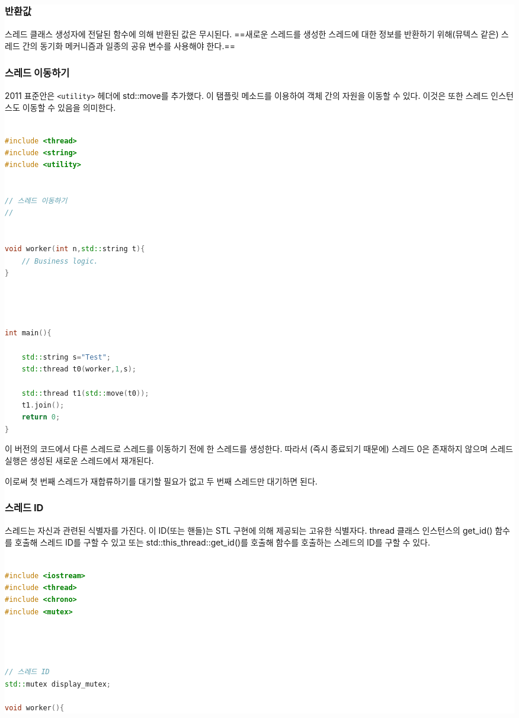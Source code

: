
### 반환값

스레드 클래스 생성자에 전달된 함수에 의해 반환된 값은 무시된다. ==새로운 스레드를 생성한 스레드에 대한 정보를 반환하기 위해(뮤텍스 같은) 스레드 간의 동기화 메커니즘과 일종의 공유 변수를 사용해야 한다.==


### 스레드 이동하기

2011 표준안은 `<utility>` 헤더에 std::move를 추가했다. 이 탬플릿 메소드를 이용하여 객체 간의 자원을 이동할 수 있다. 이것은 또한 스레드 인스턴스도 이동할 수 있음을 의미한다.


``` c++

#include <thread>
#include <string>
#include <utility>


// 스레드 이동하기
//

  
void worker(int n,std::string t){
    // Business logic.
}

  
  

int main(){

    std::string s="Test";
    std::thread t0(worker,1,s);

    std::thread t1(std::move(t0));
    t1.join();
    return 0;
}
```

이 버전의 코드에서 다른 스레드로 스레드를 이동하기 전에 한 스레드를 생성한다. 따라서 (즉시 종료되기 때문에) 스레드 0은 존재하지 않으며 스레드 실행은 생성된 새로운 스레드에서 재개된다.

이로써 첫 번째 스레드가 재합류하기를 대기할 필요가 없고 두 번째 스레드만 대기하면 된다.

### 스레드 ID

스레드는 자신과 관련된 식별자를 가진다. 이 ID(또는 핸들)는 STL 구현에 의해 제공되는 고유한 식별자다. thread 클래스 인스턴스의 get_id() 함수를 호출해 스레드 ID를 구할 수 있고 또는 std::this_thread::get_id()를 호출해 함수를 호출하는 스레드의 ID를 구할 수 있다.

``` c++

#include <iostream>
#include <thread>
#include <chrono>
#include <mutex>

  
  

// 스레드 ID
std::mutex display_mutex;

void worker(){

```